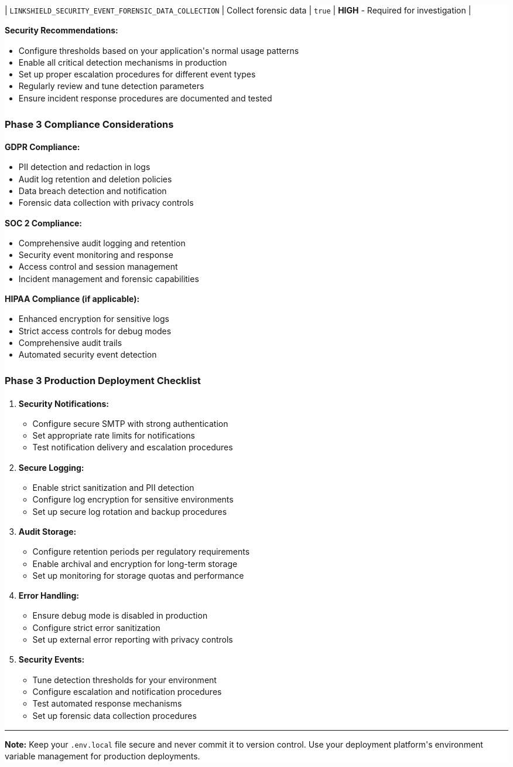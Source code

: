 | `LINKSHIELD_SECURITY_EVENT_FORENSIC_DATA_COLLECTION` | Collect forensic data | `true` | **HIGH** - Required for investigation |

**Security Recommendations:**
- Configure thresholds based on your application's normal usage patterns
- Enable all critical detection mechanisms in production
- Set up proper escalation procedures for different event types
- Regularly review and tune detection parameters
- Ensure incident response procedures are documented and tested

### Phase 3 Compliance Considerations

**GDPR Compliance:**
- PII detection and redaction in logs
- Audit log retention and deletion policies
- Data breach detection and notification
- Forensic data collection with privacy controls

**SOC 2 Compliance:**
- Comprehensive audit logging and retention
- Security event monitoring and response
- Access control and session management
- Incident management and forensic capabilities

**HIPAA Compliance (if applicable):**
- Enhanced encryption for sensitive logs
- Strict access controls for debug modes
- Comprehensive audit trails
- Automated security event detection

### Phase 3 Production Deployment Checklist

1. **Security Notifications:**
   - Configure secure SMTP with strong authentication
   - Set appropriate rate limits for notifications
   - Test notification delivery and escalation procedures

2. **Secure Logging:**
   - Enable strict sanitization and PII detection
   - Configure log encryption for sensitive environments
   - Set up secure log rotation and backup procedures

3. **Audit Storage:**
   - Configure retention periods per regulatory requirements
   - Enable archival and encryption for long-term storage
   - Set up monitoring for storage quotas and performance

4. **Error Handling:**
   - Ensure debug mode is disabled in production
   - Configure strict error sanitization
   - Set up external error reporting with privacy controls

5. **Security Events:**
   - Tune detection thresholds for your environment
   - Configure escalation and notification procedures
   - Test automated response mechanisms
   - Set up forensic data collection procedures

---

**Note:** Keep your `.env.local` file secure and never commit it to version control. Use your deployment platform's environment variable management for production deployments.

